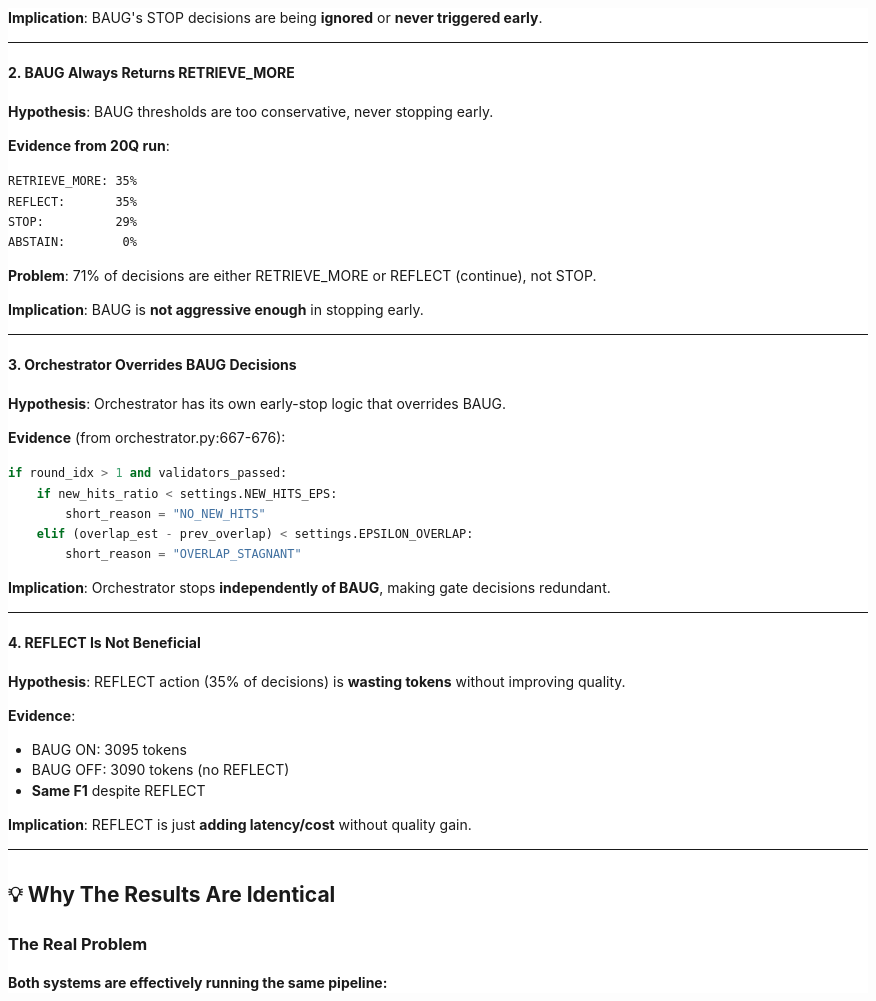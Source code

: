 **Implication**: BAUG's STOP decisions are being **ignored** or **never triggered early**.

---

#### 2. **BAUG Always Returns RETRIEVE_MORE**

**Hypothesis**: BAUG thresholds are too conservative, never stopping early.

**Evidence from 20Q run**:
```
RETRIEVE_MORE: 35%
REFLECT:       35%
STOP:          29%
ABSTAIN:        0%
```

**Problem**: 71% of decisions are either RETRIEVE_MORE or REFLECT (continue), not STOP.

**Implication**: BAUG is **not aggressive enough** in stopping early.

---

#### 3. **Orchestrator Overrides BAUG Decisions**

**Hypothesis**: Orchestrator has its own early-stop logic that overrides BAUG.

**Evidence** (from orchestrator.py:667-676):
```python
if round_idx > 1 and validators_passed:
    if new_hits_ratio < settings.NEW_HITS_EPS:
        short_reason = "NO_NEW_HITS"
    elif (overlap_est - prev_overlap) < settings.EPSILON_OVERLAP:
        short_reason = "OVERLAP_STAGNANT"
```

**Implication**: Orchestrator stops **independently of BAUG**, making gate decisions redundant.

---

#### 4. **REFLECT Is Not Beneficial**

**Hypothesis**: REFLECT action (35% of decisions) is **wasting tokens** without improving quality.

**Evidence**:
- BAUG ON: 3095 tokens
- BAUG OFF: 3090 tokens (no REFLECT)
- **Same F1** despite REFLECT

**Implication**: REFLECT is just **adding latency/cost** without quality gain.

---

## 💡 Why The Results Are Identical

### The Real Problem

**Both systems are effectively running the same pipeline:**

